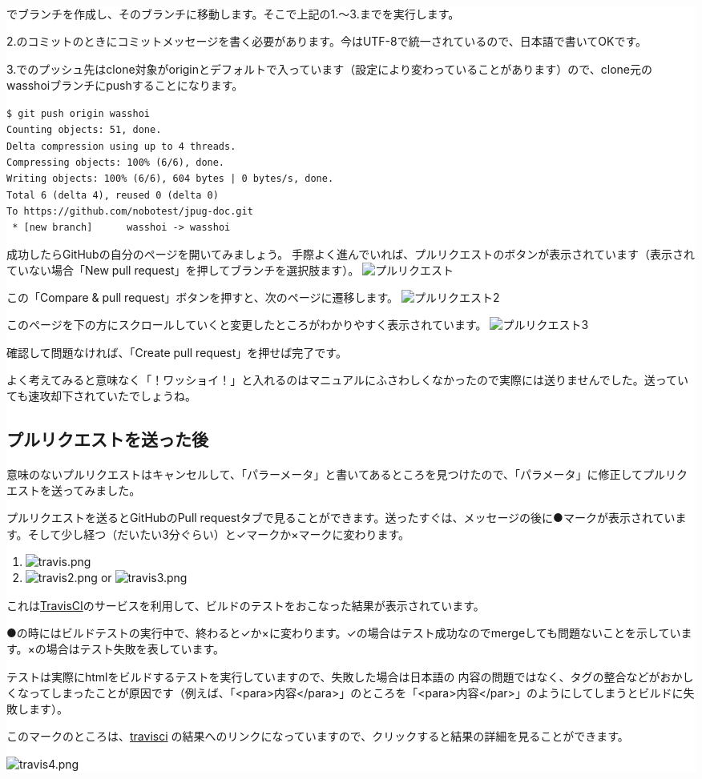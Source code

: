 でブランチを作成し、そのブランチに移動します。そこで上記の1.〜3.までを実行します。

2.のコミットのときにコミットメッセージを書く必要があります。今はUTF-8で統一されているので、日本語で書いてOKです。

3.でのプッシュ先はclone対象がoriginとデフォルトで入っています（設定により変わっていることがあります）ので、clone元のwasshoiブランチにpushすることになります。

``` shell
$ git push origin wasshoi
Counting objects: 51, done.
Delta compression using up to 4 threads.
Compressing objects: 100% (6/6), done.
Writing objects: 100% (6/6), 604 bytes | 0 bytes/s, done.
Total 6 (delta 4), reused 0 (delta 0)
To https://github.com/nobotest/jpug-doc.git
 * [new branch]      wasshoi -> wasshoi
```
成功したらGitHubの自分のページを開いてみましょう。
手際よく進んでいれば、プルリクエストのボタンが表示されています（表示されていない場合「New pull request」を押してブランチを選択肢ます）。
![プルリクエスト](https://qiita-image-store.s3.amazonaws.com/0/18555/aba6c84c-64b2-0faf-4123-b2164c2a5691.png)

この「Compare & pull request」ボタンを押すと、次のページに遷移します。
![プルリクエスト2](https://qiita-image-store.s3.amazonaws.com/0/18555/a86eb0ed-9dad-4836-924e-3966b47e1ecb.png)

このページを下の方にスクロールしていくと変更したところがわかりやすく表示されています。
![プルリクエスト3](https://qiita-image-store.s3.amazonaws.com/0/18555/dea791f2-22bb-c5f3-30e1-263a15c32b2a.png)

確認して問題なければ、「Create pull request」を押せば完了です。

よく考えてみると意味なく「！ワッショイ！」と入れるのはマニュアルにふさわしくなかったので実際には送りませんでした。送っていても速攻却下されていたでしょうね。

## プルリクエストを送った後

意味のないプルリクエストはキャンセルして、「パラーメータ」と書いてあるところを見つけたので、「パラメータ」に修正してプルリクエストを送ってみました。

プルリクエストを送るとGitHubのPull requestタブで見ることができます。送ったすぐは、メッセージの後に●マークが表示されています。そして少し経つ（だいたい3分ぐらい）と✓マークか×マークに変わります。

1. ![travis.png](https://qiita-image-store.s3.amazonaws.com/0/18555/35d7e4e0-d044-8519-d87a-7502250eeef4.png)
2. ![travis2.png](https://qiita-image-store.s3.amazonaws.com/0/18555/cf558da7-a7cc-7d2e-e418-0609839ef9d2.png) or ![travis3.png](https://qiita-image-store.s3.amazonaws.com/0/18555/7bdbe9b5-7734-6fcb-0dfc-c11077bf73e0.png)


これは[TravisCI](https://travis-ci.org)のサービスを利用して、ビルドのテストをおこなった結果が表示されています。

●の時にはビルドテストの実行中で、終わると✓か×に変わります。✓の場合はテスト成功なのでmergeしても問題ないことを示しています。×の場合はテスト失敗を表しています。

テストは実際にhtmlをビルドするテストを実行していますので、失敗した場合は日本語の
内容の問題ではなく、タグの整合などがおかしくなってしまったことが原因です（例えば、「&lt;para&gt;内容&lt;/para&gt;」のところを「&lt;para&gt;内容&lt;/par&gt;」のようにしてしまうとビルドに失敗します）。

このマークのところは、[travisci](https://travis-ci.org/pgsql-jp/jpug-doc/builds/94599277) の結果へのリンクになっていますので、クリックすると結果の詳細を見ることができます。

![travis4.png](https://qiita-image-store.s3.amazonaws.com/0/18555/ee346fd9-8b9c-adbc-ff42-7a3aa18139ad.png)
